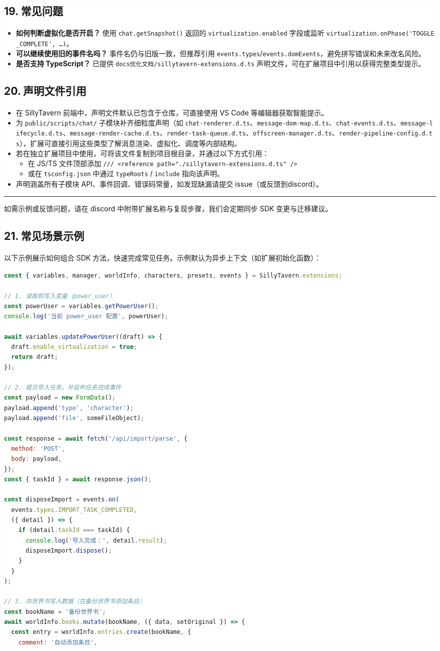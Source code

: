 ## 19. 常见问题

- **如何判断虚拟化是否开启？** 使用 `chat.getSnapshot()` 返回的 `virtualization.enabled` 字段或监听 `virtualization.onPhase('TOGGLE_COMPLETE', …)`。
- **可以继续使用旧的事件名吗？** 事件名仍与旧版一致，但推荐引用 `events.types`/`events.domEvents`，避免拼写错误和未来改名风险。
- **是否支持 TypeScript？** 已提供 `docs优化文档/sillytavern-extensions.d.ts` 声明文件，可在扩展项目中引用以获得完整类型提示。

## 20. 声明文件引用

- 在 SillyTavern 前端中，声明文件默认已包含于仓库，可直接使用 VS Code 等编辑器获取智能提示。
- 为 `public/scripts/chat/` 子模块补齐细粒度声明（如 `chat-renderer.d.ts`、`message-dom-map.d.ts`、`chat-events.d.ts`、`message-lifecycle.d.ts`、`message-render-cache.d.ts`、`render-task-queue.d.ts`、`offscreen-manager.d.ts`、`render-pipeline-config.d.ts`），扩展可直接引用这些类型了解消息渲染、虚拟化、调度等内部结构。
- 若在独立扩展项目中使用，可将该文件复制到项目根目录，并通过以下方式引用：
  - 在 JS/TS 文件顶部添加 `/// <reference path="./sillytavern-extensions.d.ts" />`
  - 或在 `tsconfig.json` 中通过 `typeRoots` / `include` 指向该声明。
- 声明涵盖所有子模块 API、事件回调、错误码常量，如发现缺漏请提交 issue（或反馈到discord）。

---
如需示例或反馈问题，请在 discord 中附带扩展名称与复现步骤，我们会定期同步 SDK 变更与迁移建议。

## 21. 常见场景示例

以下示例展示如何组合 SDK 方法，快速完成常见任务。示例默认为异步上下文（如扩展初始化函数）：

```javascript
const { variables, manager, worldInfo, characters, presets, events } = SillyTavern.extensions;

// 1. 读取和写入变量（power_user）
const powerUser = variables.getPowerUser();
console.log('当前 power_user 配置', powerUser);

await variables.updatePowerUser((draft) => {
  draft.enable_virtualization = true;
  return draft;
});

// 2. 提交导入任务，并监听任务完成事件
const payload = new FormData();
payload.append('type', 'character');
payload.append('file', someFileObject);

const response = await fetch('/api/import/parse', {
  method: 'POST',
  body: payload,
});
const { taskId } = await response.json();

const disposeImport = events.on(
  events.types.IMPORT_TASK_COMPLETED,
  ({ detail }) => {
    if (detail.taskId === taskId) {
      console.log('导入完成：', detail.result);
      disposeImport.dispose();
    }
  }
);

// 3. 向世界书写入数据（在备份世界书添加条目）
const bookName = '备份世界书';
await worldInfo.books.mutate(bookName, ({ data, setOriginal }) => {
  const entry = worldInfo.entries.create(bookName, {
    comment: '自动添加条目',
```